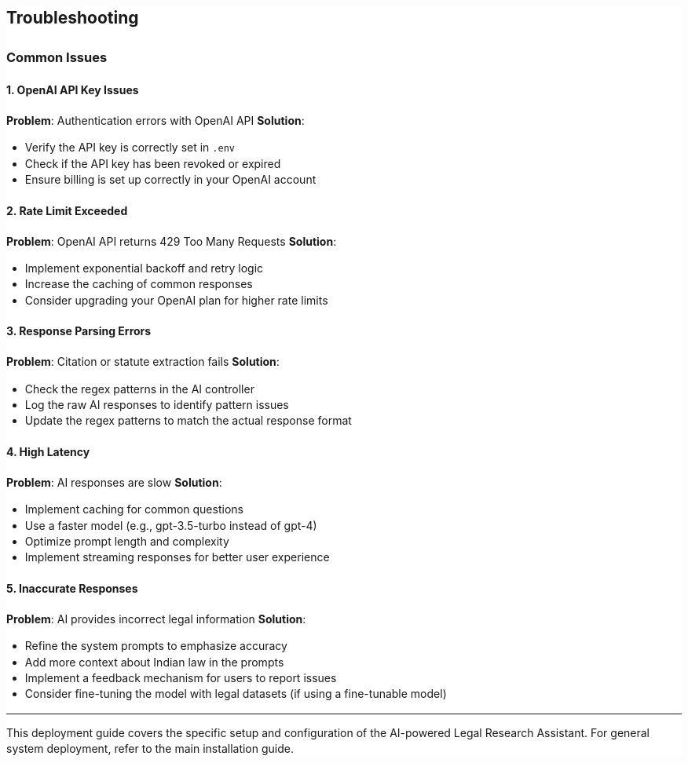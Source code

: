 ## Troubleshooting

### Common Issues

#### 1. OpenAI API Key Issues

**Problem**: Authentication errors with OpenAI API
**Solution**:
- Verify the API key is correctly set in `.env`
- Check if the API key has been revoked or expired
- Ensure billing is set up correctly in your OpenAI account

#### 2. Rate Limit Exceeded

**Problem**: OpenAI API returns 429 Too Many Requests
**Solution**:
- Implement exponential backoff and retry logic
- Increase the caching of common responses
- Consider upgrading your OpenAI plan for higher rate limits

#### 3. Response Parsing Errors

**Problem**: Citation or statute extraction fails
**Solution**:
- Check the regex patterns in the AI controller
- Log the raw AI responses to identify pattern issues
- Update the regex patterns to match the actual response format

#### 4. High Latency

**Problem**: AI responses are slow
**Solution**:
- Implement caching for common questions
- Use a faster model (e.g., gpt-3.5-turbo instead of gpt-4)
- Optimize prompt length and complexity
- Implement streaming responses for better user experience

#### 5. Inaccurate Responses

**Problem**: AI provides incorrect legal information
**Solution**:
- Refine the system prompts to emphasize accuracy
- Add more context about Indian law in the prompts
- Implement a feedback mechanism for users to report issues
- Consider fine-tuning the model with legal datasets (if using a fine-tunable model)

---

This deployment guide covers the specific setup and configuration of the AI-powered Legal Research Assistant. For general system deployment, refer to the main installation guide.